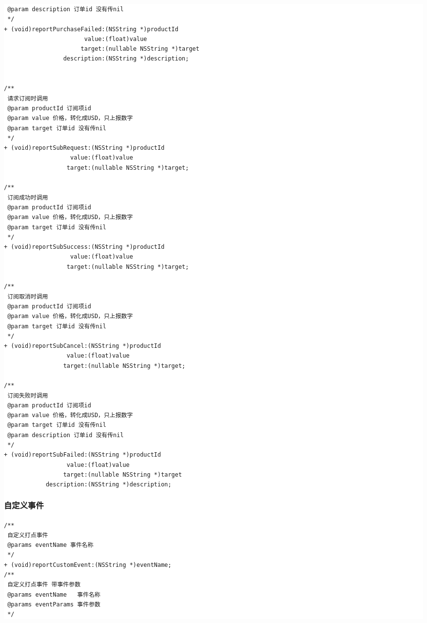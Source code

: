 ```
 @param description 订单id 没有传nil
 */
+ (void)reportPurchaseFailed:(NSString *)productId
                       value:(float)value
                      target:(nullable NSString *)target
                 description:(NSString *)description;


/**
 请求订阅时调用
 @param productId 订阅项id
 @param value 价格，转化成USD，只上报数字
 @param target 订单id 没有传nil
 */
+ (void)reportSubRequest:(NSString *)productId
                   value:(float)value
                  target:(nullable NSString *)target;

/**
 订阅成功时调用
 @param productId 订阅项id
 @param value 价格，转化成USD，只上报数字
 @param target 订单id 没有传nil
 */
+ (void)reportSubSuccess:(NSString *)productId
                   value:(float)value
                  target:(nullable NSString *)target;

/**
 订阅取消时调用
 @param productId 订阅项id
 @param value 价格，转化成USD，只上报数字
 @param target 订单id 没有传nil
 */
+ (void)reportSubCancel:(NSString *)productId
                  value:(float)value
                 target:(nullable NSString *)target;

/**
 订阅失败时调用
 @param productId 订阅项id
 @param value 价格，转化成USD，只上报数字
 @param target 订单id 没有传nil
 @param description 订单id 没有传nil
 */
+ (void)reportSubFailed:(NSString *)productId
                  value:(float)value
                 target:(nullable NSString *)target
            description:(NSString *)description;
```
### 自定义事件
```
/**
 自定义打点事件
 @params eventName 事件名称
 */
+ (void)reportCustomEvent:(NSString *)eventName;
/**
 自定义打点事件 带事件参数
 @params eventName   事件名称
 @params eventParams 事件参数
 */
```